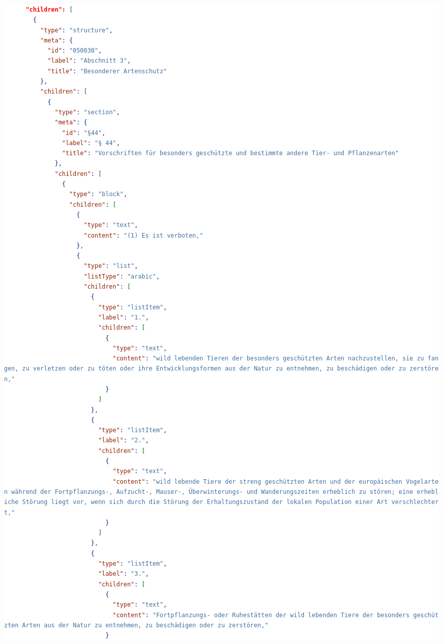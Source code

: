 ```json
      "children": [
        {
          "type": "structure", 
          "meta": {
            "id": "050030",
            "label": "Abschnitt 3",
            "title": "Besonderer Artenschutz"
          },
          "children": [
            {
              "type": "section",
              "meta": {
                "id": "§44",
                "label": "§ 44",
                "title": "Vorschriften für besonders geschützte und bestimmte andere Tier- und Pflanzenarten"
              },
              "children": [
                {
                  "type": "block",
                  "children": [
                    {
                      "type": "text",
                      "content": "(1) Es ist verboten,"
                    },
                    {
                      "type": "list",
                      "listType": "arabic",
                      "children": [
                        {
                          "type": "listItem",
                          "label": "1.",
                          "children": [
                            {
                              "type": "text",
                              "content": "wild lebenden Tieren der besonders geschützten Arten nachzustellen, sie zu fangen, zu verletzen oder zu töten oder ihre Entwicklungsformen aus der Natur zu entnehmen, zu beschädigen oder zu zerstören,"
                            }
                          ]
                        },
                        {
                          "type": "listItem", 
                          "label": "2.",
                          "children": [
                            {
                              "type": "text",
                              "content": "wild lebende Tiere der streng geschützten Arten und der europäischen Vogelarten während der Fortpflanzungs-, Aufzucht-, Mauser-, Überwinterungs- und Wanderungszeiten erheblich zu stören; eine erhebliche Störung liegt vor, wenn sich durch die Störung der Erhaltungszustand der lokalen Population einer Art verschlechtert,"
                            }
                          ]
                        },
                        {
                          "type": "listItem",
                          "label": "3.", 
                          "children": [
                            {
                              "type": "text",
                              "content": "Fortpflanzungs- oder Ruhestätten der wild lebenden Tiere der besonders geschützten Arten aus der Natur zu entnehmen, zu beschädigen oder zu zerstören,"
                            }
```